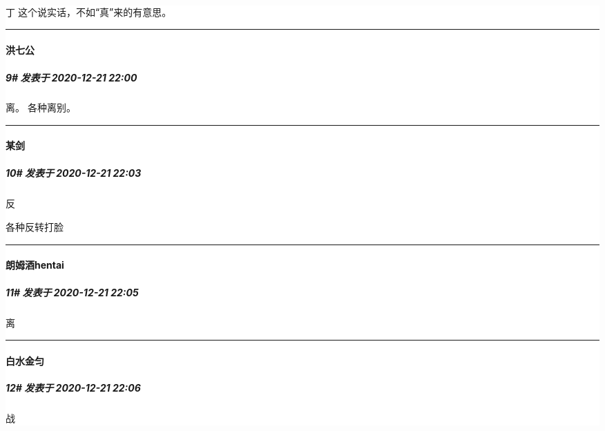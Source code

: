 丁</blockquote>
这个说实话，不如“真”来的有意思。







*****

####  洪七公  
##### 9#       发表于 2020-12-21 22:00




离。
各种离别。







*****

####  某剑  
##### 10#       发表于 2020-12-21 22:03




反


各种反转打脸







*****

####  朗姆酒hentai  
##### 11#       发表于 2020-12-21 22:05




离







*****

####  白水金匀  
##### 12#       发表于 2020-12-21 22:06




战

